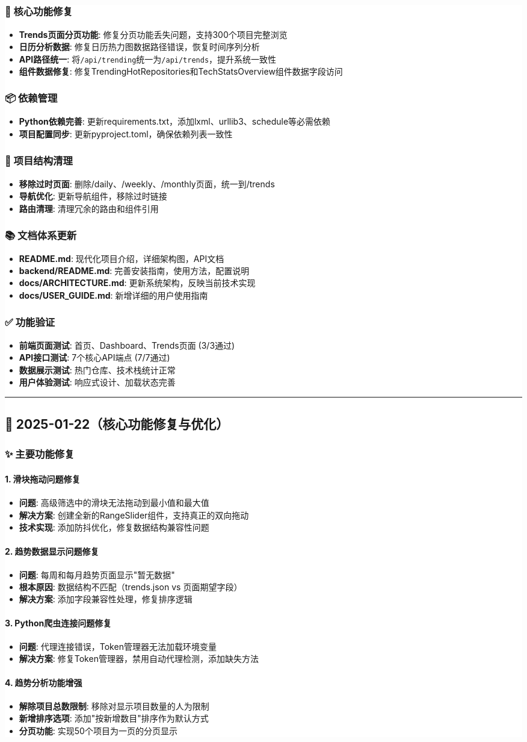 ### 🔧 核心功能修复
- **Trends页面分页功能**: 修复分页功能丢失问题，支持300个项目完整浏览
- **日历分析数据**: 修复日历热力图数据路径错误，恢复时间序列分析
- **API路径统一**: 将`/api/trending`统一为`/api/trends`，提升系统一致性
- **组件数据修复**: 修复TrendingHotRepositories和TechStatsOverview组件数据字段访问

### 📦 依赖管理
- **Python依赖完善**: 更新requirements.txt，添加lxml、urllib3、schedule等必需依赖
- **项目配置同步**: 更新pyproject.toml，确保依赖列表一致性

### 🧹 项目结构清理
- **移除过时页面**: 删除/daily、/weekly、/monthly页面，统一到/trends
- **导航优化**: 更新导航组件，移除过时链接
- **路由清理**: 清理冗余的路由和组件引用

### 📚 文档体系更新
- **README.md**: 现代化项目介绍，详细架构图，API文档
- **backend/README.md**: 完善安装指南，使用方法，配置说明
- **docs/ARCHITECTURE.md**: 更新系统架构，反映当前技术实现
- **docs/USER_GUIDE.md**: 新增详细的用户使用指南

### ✅ 功能验证
- **前端页面测试**: 首页、Dashboard、Trends页面 (3/3通过)
- **API接口测试**: 7个核心API端点 (7/7通过)
- **数据展示测试**: 热门仓库、技术栈统计正常
- **用户体验测试**: 响应式设计、加载状态完善

---

## 🚀 2025-01-22（核心功能修复与优化）

### ✨ 主要功能修复

#### 1. 滑块拖动问题修复
- **问题**: 高级筛选中的滑块无法拖动到最小值和最大值
- **解决方案**: 创建全新的RangeSlider组件，支持真正的双向拖动
- **技术实现**: 添加防抖优化，修复数据结构兼容性问题

#### 2. 趋势数据显示问题修复
- **问题**: 每周和每月趋势页面显示"暂无数据"
- **根本原因**: 数据结构不匹配（trends.json vs 页面期望字段）
- **解决方案**: 添加字段兼容性处理，修复排序逻辑

#### 3. Python爬虫连接问题修复
- **问题**: 代理连接错误，Token管理器无法加载环境变量
- **解决方案**: 修复Token管理器，禁用自动代理检测，添加缺失方法

#### 4. 趋势分析功能增强
- **解除项目总数限制**: 移除对显示项目数量的人为限制
- **新增排序选项**: 添加"按新增数目"排序作为默认方式
- **分页功能**: 实现50个项目为一页的分页显示
